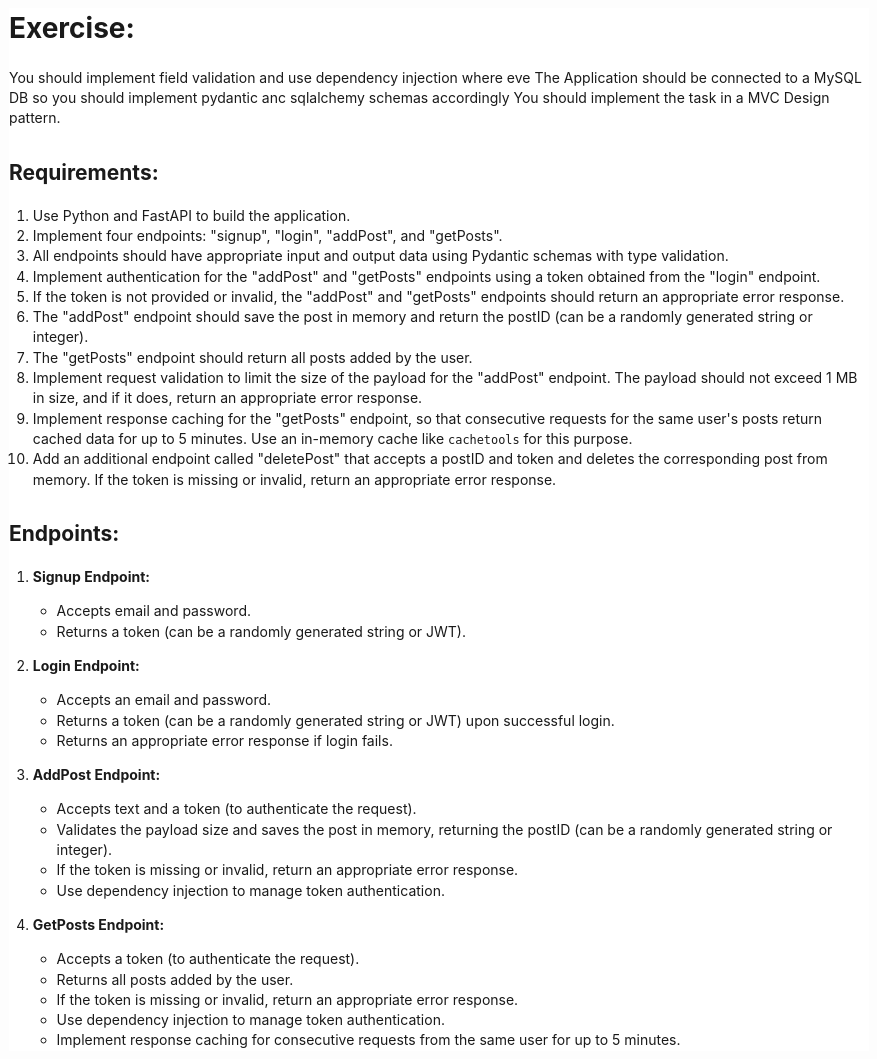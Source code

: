 # Exercise:
You should implement field validation and use dependency injection where eve
The Application should be connected to a MySQL DB so you should implement pydantic anc sqlalchemy schemas accordingly
You should implement the task in a MVC Design pattern. 

## Requirements:
1. Use Python and FastAPI to build the application.
2. Implement four endpoints: "signup", "login", "addPost", and "getPosts".
3. All endpoints should have appropriate input and output data using Pydantic schemas with type validation.
4. Implement authentication for the "addPost" and "getPosts" endpoints using a token obtained from the "login" endpoint.
5. If the token is not provided or invalid, the "addPost" and "getPosts" endpoints should return an appropriate error 
   response.
6. The "addPost" endpoint should save the post in memory and return the postID (can be a randomly generated string or 
   integer).
7. The "getPosts" endpoint should return all posts added by the user.
8. Implement request validation to limit the size of the payload for the "addPost" endpoint. The payload should not 
   exceed 1 MB in size, and if it does, return an appropriate error response.
9. Implement response caching for the "getPosts" endpoint, so that consecutive requests for the same user's posts return
   cached data for up to 5 minutes. Use an in-memory cache like `cachetools` for this purpose.
10. Add an additional endpoint called "deletePost" that accepts a postID and token and deletes the corresponding post 
    from memory. If the token is missing or invalid, return an appropriate error response.

## Endpoints:
1. **Signup Endpoint:**
   - Accepts email and password.
   - Returns a token (can be a randomly generated string or JWT).

2. **Login Endpoint:**
   - Accepts an email and password.
   - Returns a token (can be a randomly generated string or JWT) upon successful login.
   - Returns an appropriate error response if login fails.

3. **AddPost Endpoint:**
   - Accepts text and a token (to authenticate the request).
   - Validates the payload size and saves the post in memory, returning the postID (can be a randomly generated string or integer).
   - If the token is missing or invalid, return an appropriate error response.
   - Use dependency injection to manage token authentication.

4. **GetPosts Endpoint:**
   - Accepts a token (to authenticate the request).
   - Returns all posts added by the user.
   - If the token is missing or invalid, return an appropriate error response.
   - Use dependency injection to manage token authentication.
   - Implement response caching for consecutive requests from the same user for up to 5 minutes.
